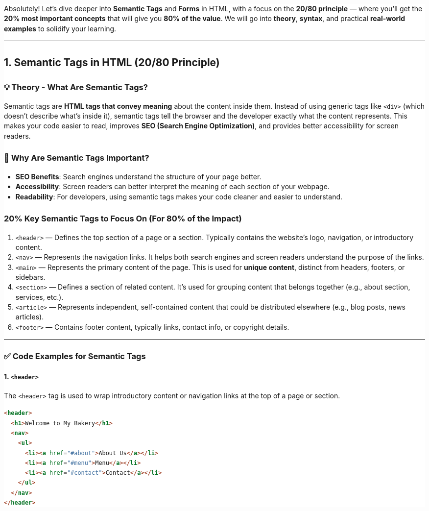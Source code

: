 Absolutely! Let’s dive deeper into **Semantic Tags** and **Forms** in HTML, with a focus on the **20/80 principle** — where you’ll get the **20% most important concepts** that will give you **80% of the value**. We will go into **theory**, **syntax**, and practical **real-world examples** to solidify your learning.

---

## 1. **Semantic Tags in HTML (20/80 Principle)**

### 💡 **Theory - What Are Semantic Tags?**

Semantic tags are **HTML tags that convey meaning** about the content inside them. Instead of using generic tags like `<div>` (which doesn’t describe what’s inside it), semantic tags tell the browser and the developer exactly what the content represents. This makes your code easier to read, improves **SEO (Search Engine Optimization)**, and provides better accessibility for screen readers.

### 🎯 **Why Are Semantic Tags Important?**

- **SEO Benefits**: Search engines understand the structure of your page better.
- **Accessibility**: Screen readers can better interpret the meaning of each section of your webpage.
- **Readability**: For developers, using semantic tags makes your code cleaner and easier to understand.

### **20% Key Semantic Tags to Focus On (For 80% of the Impact)**

1. `<header>` — Defines the top section of a page or a section. Typically contains the website’s logo, navigation, or introductory content.
2. `<nav>` — Represents the navigation links. It helps both search engines and screen readers understand the purpose of the links.
3. `<main>` — Represents the primary content of the page. This is used for **unique content**, distinct from headers, footers, or sidebars.
4. `<section>` — Defines a section of related content. It’s used for grouping content that belongs together (e.g., about section, services, etc.).
5. `<article>` — Represents independent, self-contained content that could be distributed elsewhere (e.g., blog posts, news articles).
6. `<footer>` — Contains footer content, typically links, contact info, or copyright details.

---

### ✅ **Code Examples for Semantic Tags**

#### **1. `<header>`**

The `<header>` tag is used to wrap introductory content or navigation links at the top of a page or section.

```html
<header>
  <h1>Welcome to My Bakery</h1>
  <nav>
    <ul>
      <li><a href="#about">About Us</a></li>
      <li><a href="#menu">Menu</a></li>
      <li><a href="#contact">Contact</a></li>
    </ul>
  </nav>
</header>
```
